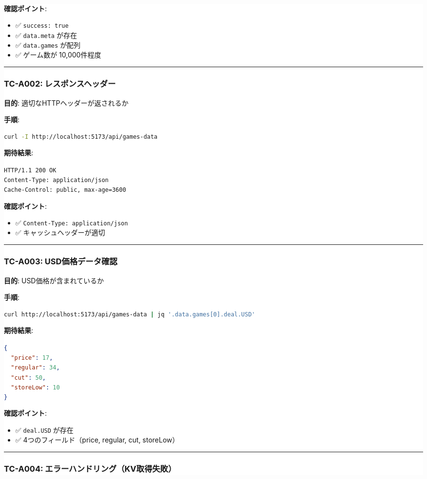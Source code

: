 **確認ポイント**:
- ✅ `success: true`
- ✅ `data.meta` が存在
- ✅ `data.games` が配列
- ✅ ゲーム数が 10,000件程度

---

### TC-A002: レスポンスヘッダー

**目的**: 適切なHTTPヘッダーが返されるか

**手順**:
```bash
curl -I http://localhost:5173/api/games-data
```

**期待結果**:
```
HTTP/1.1 200 OK
Content-Type: application/json
Cache-Control: public, max-age=3600
```

**確認ポイント**:
- ✅ `Content-Type: application/json`
- ✅ キャッシュヘッダーが適切

---

### TC-A003: USD価格データ確認

**目的**: USD価格が含まれているか

**手順**:
```bash
curl http://localhost:5173/api/games-data | jq '.data.games[0].deal.USD'
```

**期待結果**:
```json
{
  "price": 17,
  "regular": 34,
  "cut": 50,
  "storeLow": 10
}
```

**確認ポイント**:
- ✅ `deal.USD` が存在
- ✅ 4つのフィールド（price, regular, cut, storeLow）

---

### TC-A004: エラーハンドリング（KV取得失敗）
